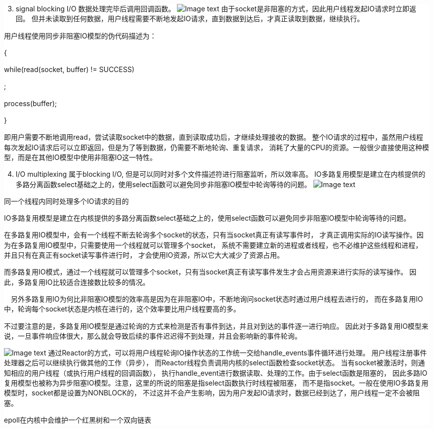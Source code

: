 3. signal blocking I/O 数据处理完毕后调用回调函数。
![Image text](https://images0.cnblogs.com/blog/405877/201411/142332004602984.png)
由于socket是非阻塞的方式，因此用户线程发起IO请求时立即返回。
但并未读取到任何数据，用户线程需要不断地发起IO请求，直到数据到达后，才真正读取到数据，继续执行。

用户线程使用同步非阻塞IO模型的伪代码描述为：

{

while(read(socket, buffer) != SUCCESS)

;

process(buffer);

}

即用户需要不断地调用read，尝试读取socket中的数据，直到读取成功后，才继续处理接收的数据。
整个IO请求的过程中，虽然用户线程每次发起IO请求后可以立即返回，但是为了等到数据，仍需要不断地轮询、重复请求，
消耗了大量的CPU的资源。一般很少直接使用这种模型，而是在其他IO模型中使用非阻塞IO这一特性。  

4. I/O multiplexing 属于blocking I/O, 但是可以同时对多个文件描述符进行阻塞监听，所以效率高。
IO多路复用模型是建立在内核提供的多路分离函数select基础之上的，使用select函数可以避免同步非阻塞IO模型中轮询等待的问题。
![Image text](https://images0.cnblogs.com/blog/405877/201411/142332187256396.png)  



同一个线程内同时处理多个IO请求的目的

IO多路复用模型是建立在内核提供的多路分离函数select基础之上的，使用select函数可以避免同步非阻塞IO模型中轮询等待的问题。

在多路复用IO模型中，会有一个线程不断去轮询多个socket的状态，只有当socket真正有读写事件时，
才真正调用实际的IO读写操作。因为在多路复用IO模型中，只需要使用一个线程就可以管理多个socket，
系统不需要建立新的进程或者线程，也不必维护这些线程和进程，并且只有在真正有socket读写事件进行时，
才会使用IO资源，所以它大大减少了资源占用。

而多路复用IO模式，通过一个线程就可以管理多个socket，只有当socket真正有读写事件发生才会占用资源来进行实际的读写操作。
因此，多路复用IO比较适合连接数比较多的情况。

　另外多路复用IO为何比非阻塞IO模型的效率高是因为在非阻塞IO中，不断地询问socket状态时通过用户线程去进行的，
而在多路复用IO中，轮询每个socket状态是内核在进行的，这个效率要比用户线程要高的多。
 
不过要注意的是，多路复用IO模型是通过轮询的方式来检测是否有事件到达，并且对到达的事件逐一进行响应。
因此对于多路复用IO模型来说，一旦事件响应体很大，那么就会导致后续的事件迟迟得不到处理，并且会影响新的事件轮询。



![Image text](https://images0.cnblogs.com/blog/405877/201411/142333254136604.png)
通过Reactor的方式，可以将用户线程轮询IO操作状态的工作统一交给handle_events事件循环进行处理。
用户线程注册事件处理器之后可以继续执行做其他的工作（异步），
而Reactor线程负责调用内核的select函数检查socket状态。
当有socket被激活时，则通知相应的用户线程（或执行用户线程的回调函数），
执行handle_event进行数据读取、处理的工作。由于select函数是阻塞的，
因此多路IO复用模型也被称为异步阻塞IO模型。注意，这里的所说的阻塞是指select函数执行时线程被阻塞，
而不是指socket。一般在使用IO多路复用模型时，socket都是设置为NONBLOCK的，
不过这并不会产生影响，因为用户发起IO请求时，数据已经到达了，用户线程一定不会被阻塞。      


epoll在内核中会维护一个红黑树和一个双向链表
